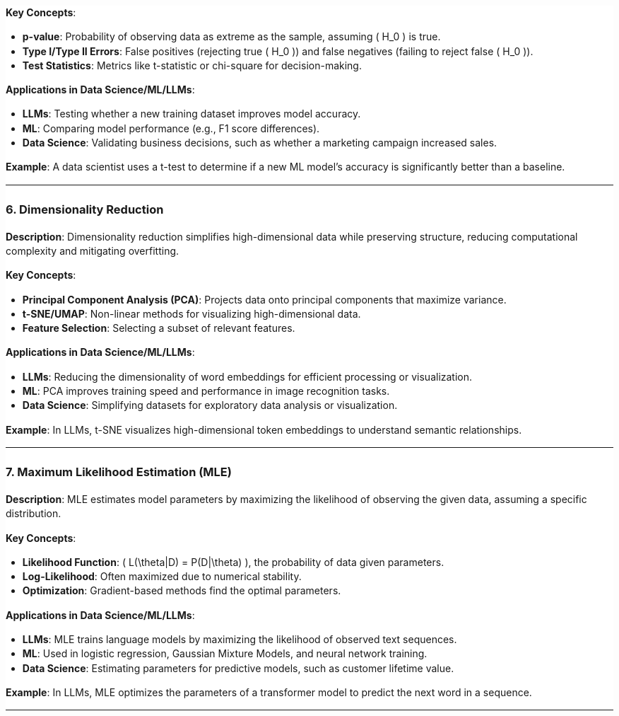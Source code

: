 **Key Concepts**:
- **p-value**: Probability of observing data as extreme as the sample, assuming \( H_0 \) is true.
- **Type I/Type II Errors**: False positives (rejecting true \( H_0 \)) and false negatives (failing to reject false \( H_0 \)).
- **Test Statistics**: Metrics like t-statistic or chi-square for decision-making.

**Applications in Data Science/ML/LLMs**:
- **LLMs**: Testing whether a new training dataset improves model accuracy.
- **ML**: Comparing model performance (e.g., F1 score differences).
- **Data Science**: Validating business decisions, such as whether a marketing campaign increased sales.

**Example**: A data scientist uses a t-test to determine if a new ML model’s accuracy is significantly better than a baseline.

---

### 6. Dimensionality Reduction
**Description**: Dimensionality reduction simplifies high-dimensional data while preserving structure, reducing computational complexity and mitigating overfitting.

**Key Concepts**:
- **Principal Component Analysis (PCA)**: Projects data onto principal components that maximize variance.
- **t-SNE/UMAP**: Non-linear methods for visualizing high-dimensional data.
- **Feature Selection**: Selecting a subset of relevant features.

**Applications in Data Science/ML/LLMs**:
- **LLMs**: Reducing the dimensionality of word embeddings for efficient processing or visualization.
- **ML**: PCA improves training speed and performance in image recognition tasks.
- **Data Science**: Simplifying datasets for exploratory data analysis or visualization.

**Example**: In LLMs, t-SNE visualizes high-dimensional token embeddings to understand semantic relationships.

---

### 7. Maximum Likelihood Estimation (MLE)
**Description**: MLE estimates model parameters by maximizing the likelihood of observing the given data, assuming a specific distribution.

**Key Concepts**:
- **Likelihood Function**: \( L(\theta|D) = P(D|\theta) \), the probability of data given parameters.
- **Log-Likelihood**: Often maximized due to numerical stability.
- **Optimization**: Gradient-based methods find the optimal parameters.

**Applications in Data Science/ML/LLMs**:
- **LLMs**: MLE trains language models by maximizing the likelihood of observed text sequences.
- **ML**: Used in logistic regression, Gaussian Mixture Models, and neural network training.
- **Data Science**: Estimating parameters for predictive models, such as customer lifetime value.

**Example**: In LLMs, MLE optimizes the parameters of a transformer model to predict the next word in a sequence.

---
